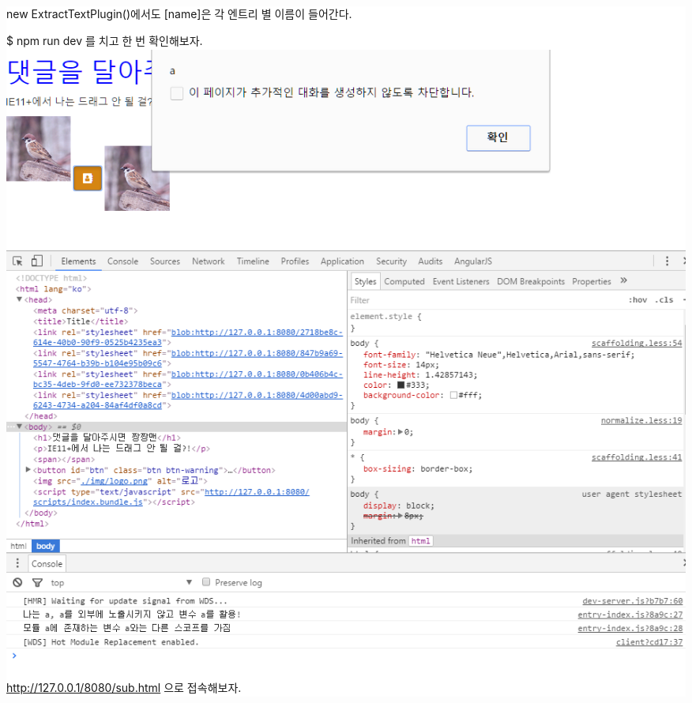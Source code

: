 new ExtractTextPlugin()에서도 [name]은 각 엔트리 별 이름이 들어간다.

$ npm run dev 를 치고 한 번 확인해보자.  
![번들된 index 엔트리가 잘 붙었다.](/images/Module-bundling-with-Webpck/14.png)

http://127.0.0.1/8080/sub.html 으로 접속해보자.  